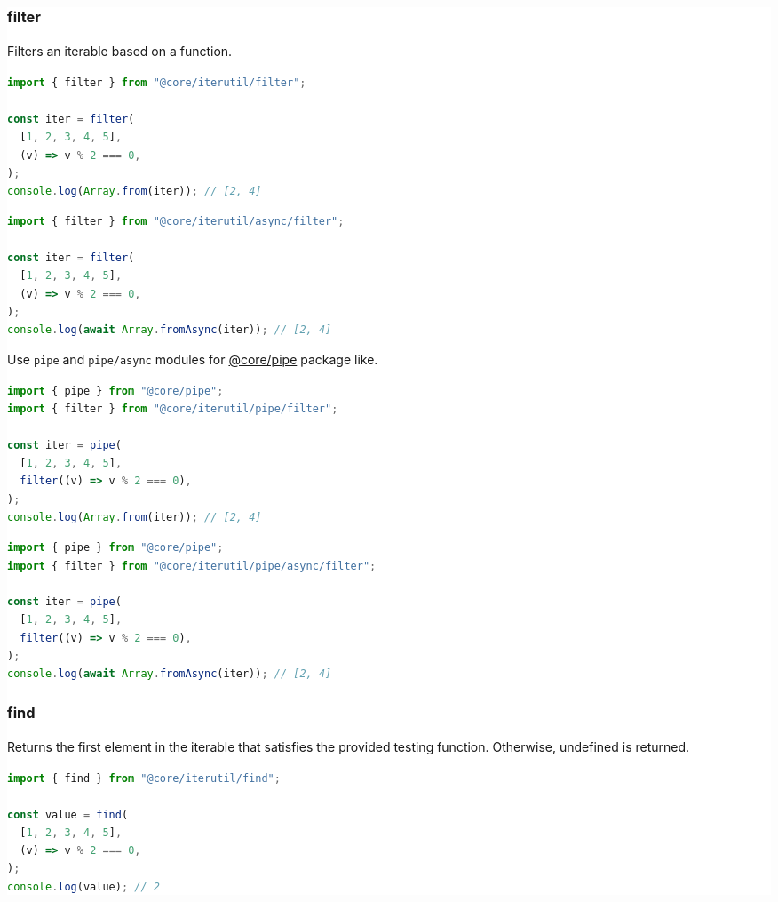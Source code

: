 ### filter

Filters an iterable based on a function.

```ts
import { filter } from "@core/iterutil/filter";

const iter = filter(
  [1, 2, 3, 4, 5],
  (v) => v % 2 === 0,
);
console.log(Array.from(iter)); // [2, 4]
```

```ts
import { filter } from "@core/iterutil/async/filter";

const iter = filter(
  [1, 2, 3, 4, 5],
  (v) => v % 2 === 0,
);
console.log(await Array.fromAsync(iter)); // [2, 4]
```

Use `pipe` and `pipe/async` modules for [@core/pipe] package like.

```ts
import { pipe } from "@core/pipe";
import { filter } from "@core/iterutil/pipe/filter";

const iter = pipe(
  [1, 2, 3, 4, 5],
  filter((v) => v % 2 === 0),
);
console.log(Array.from(iter)); // [2, 4]
```

```ts
import { pipe } from "@core/pipe";
import { filter } from "@core/iterutil/pipe/async/filter";

const iter = pipe(
  [1, 2, 3, 4, 5],
  filter((v) => v % 2 === 0),
);
console.log(await Array.fromAsync(iter)); // [2, 4]
```

### find

Returns the first element in the iterable that satisfies the provided testing
function. Otherwise, undefined is returned.

```ts
import { find } from "@core/iterutil/find";

const value = find(
  [1, 2, 3, 4, 5],
  (v) => v % 2 === 0,
);
console.log(value); // 2
```


[@core/pipe]: https://jsr.io/@core/pipe
